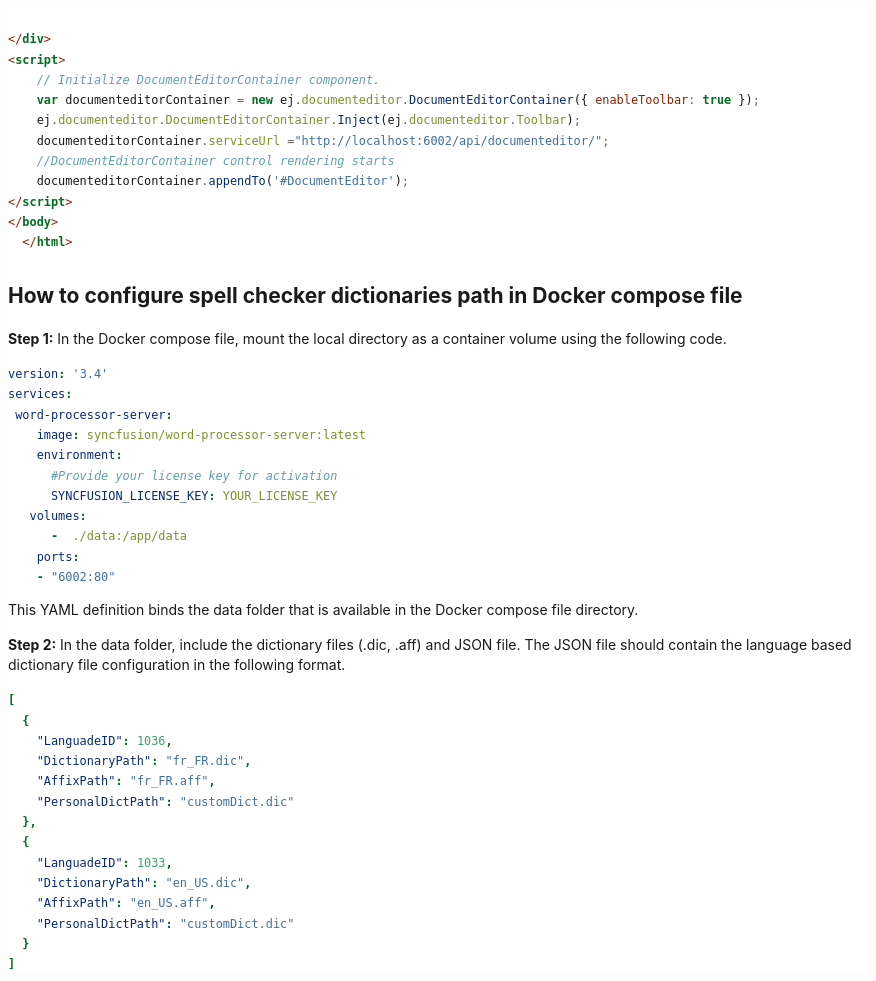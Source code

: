```html

</div>
<script>
    // Initialize DocumentEditorContainer component.
    var documenteditorContainer = new ej.documenteditor.DocumentEditorContainer({ enableToolbar: true });
    ej.documenteditor.DocumentEditorContainer.Inject(ej.documenteditor.Toolbar);
    documenteditorContainer.serviceUrl ="http://localhost:6002/api/documenteditor/";
    //DocumentEditorContainer control rendering starts
    documenteditorContainer.appendTo('#DocumentEditor');
</script>
</body>
  </html>
```

## How to configure spell checker dictionaries path in Docker compose file

**Step 1:** In the Docker compose file, mount the local directory as a container volume using the following code.

```yaml
version: '3.4'
services:
 word-processor-server:
    image: syncfusion/word-processor-server:latest
    environment:
      #Provide your license key for activation
      SYNCFUSION_LICENSE_KEY: YOUR_LICENSE_KEY
   volumes:
      -  ./data:/app/data
    ports:
    - "6002:80"
```

This YAML definition binds the data folder that is available in the Docker compose file directory.  

**Step 2:** In the data folder, include the dictionary files (.dic, .aff) and JSON file. The JSON file should contain the language based dictionary file configuration in the following format.

```yaml
[
  {
    "LanguadeID": 1036,
    "DictionaryPath": "fr_FR.dic",
    "AffixPath": "fr_FR.aff",
    "PersonalDictPath": "customDict.dic"
  },
  {
    "LanguadeID": 1033,
    "DictionaryPath": "en_US.dic",
    "AffixPath": "en_US.aff",
    "PersonalDictPath": "customDict.dic"
  }
]
```
